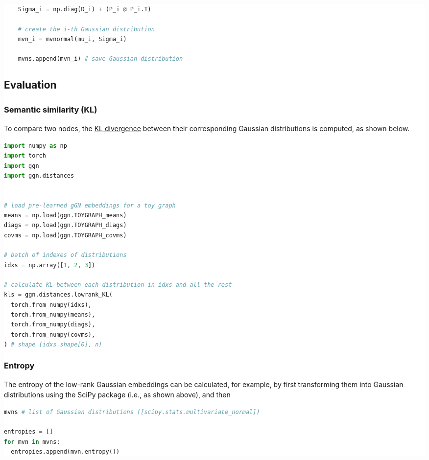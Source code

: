 ```python
    Sigma_i = np.diag(D_i) + (P_i @ P_i.T)

    # create the i-th Gaussian distribution
    mvn_i = mvnormal(mu_i, Sigma_i)

    mvns.append(mvn_i) # save Gaussian distribution
```

## Evaluation

### Semantic similarity (KL)

To compare two nodes, the
[KL divergence](https://en.wikipedia.org/wiki/Kullback%E2%80%93Leibler_divergence)
between their corresponding Gaussian distributions is computed, as shown
below.

```python
import numpy as np
import torch
import ggn
import ggn.distances


# load pre-learned gGN embeddings for a toy graph
means = np.load(ggn.TOYGRAPH_means)
diags = np.load(ggn.TOYGRAPH_diags)
covms = np.load(ggn.TOYGRAPH_covms)

# batch of indexes of distributions
idxs = np.array([1, 2, 3])

# calculate KL between each distribution in idxs and all the rest
kls = ggn.distances.lowrank_KL(
  torch.from_numpy(idxs),
  torch.from_numpy(means),
  torch.from_numpy(diags),
  torch.from_numpy(covms),
) # shape (idxs.shape[0], n)
```

### Entropy

The entropy of the low-rank Gaussian embeddings can be calculated, for
example, by first transforming them into Gaussian distributions using the
SciPy package (i.e., as shown above), and then

```python
mvns # list of Gaussian distributions ([scipy.stats.multivariate_normal])

entropies = []
for mvn in mvns:
  entropies.append(mvn.entropy())
```
